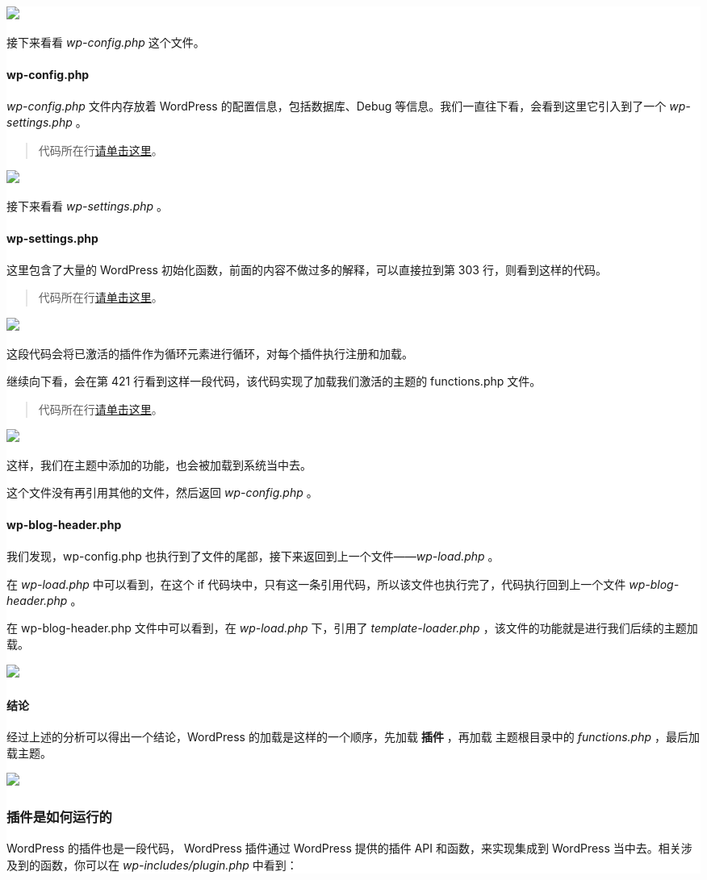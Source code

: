 ![](https://ws2.sinaimg.cn/large/006tNc79gy1fmv4i88vjtj31eu0zgq4y.jpg)

接下来看看 *wp-config.php*  这个文件。

#### wp-config.php

*wp-config.php*  文件内存放着 WordPress 的配置信息，包括数据库、Debug 等信息。我们一直往下看，会看到这里它引入到了一个 *wp-settings.php* 。

> 代码所在行[请单击这里](https://github.com/WordPress/WordPress/blob/02d04f2b5c61bd770d6ce4875ac25b2ad8da0c45/wp-config-sample.php#L90)。

![](https://ws4.sinaimg.cn/large/006tNc79gy1fmv4kn2v3tj30vo0liwfh.jpg)

接下来看看 *wp-settings.php* 。

#### wp-settings.php

这里包含了大量的 WordPress 初始化函数，前面的内容不做过多的解释，可以直接拉到第 303 行，则看到这样的代码。

> 代码所在行[请单击这里](https://github.com/WordPress/WordPress/blob/02d04f2b5c61bd770d6ce4875ac25b2ad8da0c45/wp-settings.php#L304)。

![](https://ws4.sinaimg.cn/large/006tNc79gy1fmv4nsr67gj30vg07idg3.jpg)

这段代码会将已激活的插件作为循环元素进行循环，对每个插件执行注册和加载。

继续向下看，会在第 421 行看到这样一段代码，该代码实现了加载我们激活的主题的 functions.php 文件。

> 代码所在行[请单击这里](https://github.com/WordPress/WordPress/blob/02d04f2b5c61bd770d6ce4875ac25b2ad8da0c45/wp-settings.php#L432)。

![](https://ws3.sinaimg.cn/large/006tNc79gy1fmv4tpqwojj31d008674x.jpg)

这样，我们在主题中添加的功能，也会被加载到系统当中去。

这个文件没有再引用其他的文件，然后返回 *wp-config.php* 。

#### wp-blog-header.php

我们发现，wp-config.php 也执行到了文件的尾部，接下来返回到上一个文件——*wp-load.php* 。

在 *wp-load.php*  中可以看到，在这个 if 代码块中，只有这一条引用代码，所以该文件也执行完了，代码执行回到上一个文件 *wp-blog-header.php* 。

在 wp-blog-header.php 文件中可以看到，在 *wp-load.php*  下，引用了 *template-loader.php* ，该文件的功能就是进行我们后续的主题加载。

![](https://ws4.sinaimg.cn/large/006tNc79gy1fmv4zxx6gij30u20gm74o.jpg)

#### 结论

经过上述的分析可以得出一个结论，WordPress 的加载是这样的一个顺序，先加载 **插件** ，再加载 主题根目录中的 *functions.php* ，最后加载主题。

![](https://ws4.sinaimg.cn/large/006tNc79gy1fmv58b6fdxj30rx02zt8l.jpg)

### 插件是如何运行的

WordPress 的插件也是一段代码， WordPress 插件通过 WordPress 提供的插件 API 和函数，来实现集成到 WordPress 当中去。相关涉及到的函数，你可以在 *wp-includes/plugin.php*  中看到：

